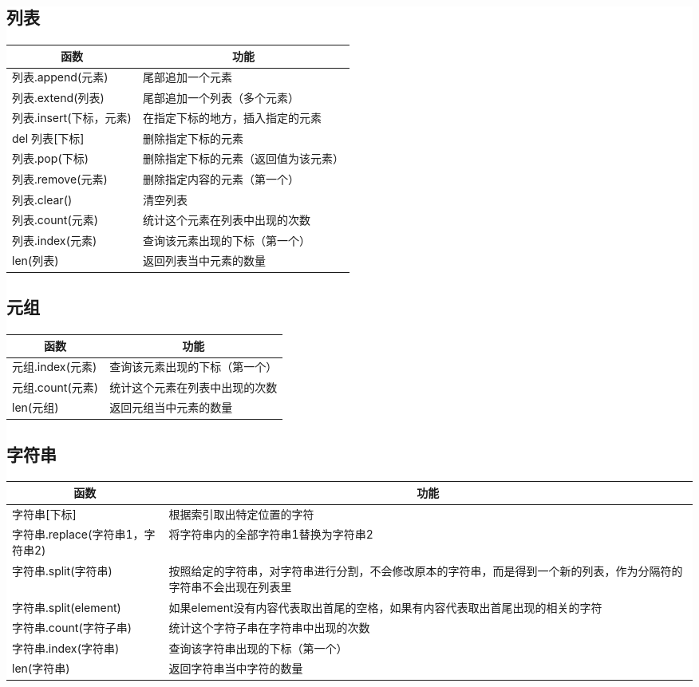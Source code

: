 ## 列表

|函数|	功能|
|-|-|
|列表.append(元素)|	尾部追加一个元素|
|列表.extend(列表)|	尾部追加一个列表（多个元素）|
|列表.insert(下标，元素)|	在指定下标的地方，插入指定的元素|
|del 列表[下标]|	删除指定下标的元素|
|列表.pop(下标)|	删除指定下标的元素（返回值为该元素）|
|列表.remove(元素)|	删除指定内容的元素（第一个）|
|列表.clear()|	清空列表|
|列表.count(元素)|	统计这个元素在列表中出现的次数|
|列表.index(元素)|	查询该元素出现的下标（第一个）|
|len(列表)|	返回列表当中元素的数量|

## 元组
|函数|	功能|
|-|-|
|元组.index(元素)|	查询该元素出现的下标（第一个）|
|元组.count(元素)|	统计这个元素在列表中出现的次数|
|len(元组)|	返回元组当中元素的数量|

## 字符串
|函数|	功能|
|-|-|
|字符串[下标]|	根据索引取出特定位置的字符|
|字符串.replace(字符串1，字符串2)|	将字符串内的全部字符串1替换为字符串2|
|字符串.split(字符串)|	按照给定的字符串，对字符串进行分割，不会修改原本的字符串，而是得到一个新的列表，作为分隔符的字符串不会出现在列表里|
|字符串.split(element)|	如果element没有内容代表取出首尾的空格，如果有内容代表取出首尾出现的相关的字符|
|字符串.count(字符子串)|	统计这个字符子串在字符串中出现的次数|
|字符串.index(字符串)|	查询该字符串出现的下标（第一个）|
|len(字符串)|	返回字符串当中字符的数量|
